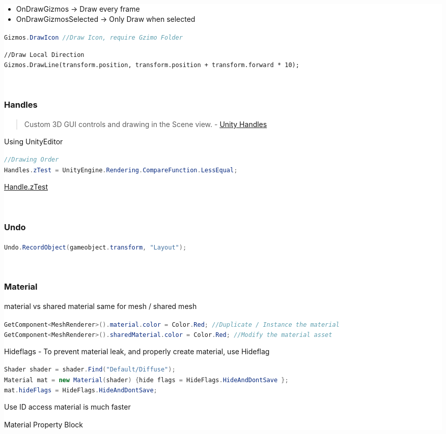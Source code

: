 -   OnDrawGizmos → Draw every frame
-   OnDrawGizmosSelected → Only Draw when selected

```C#
Gizmos.DrawIcon //Draw Icon, require Gzimo Folder
```

```Plaintext
//Draw Local Direction
Gizmos.DrawLine(transform.position, transform.position + transform.forward * 10);
```

<br>

### Handles

> Custom 3D GUI controls and drawing in the Scene view. - [Unity Handles](https://docs.unity3d.com/ScriptReference/Handles.html)

Using UnityEditor

```C#
//Drawing Order
Handles.zTest = UnityEngine.Rendering.CompareFunction.LessEqual;
```
[Handle.zTest](https://docs.unity3d.com/ScriptReference/Handles-zTest.html)

  
<br>
  

### Undo

```C#
Undo.RecordObject(gameobject.transform, "Layout");
```

<br>
  

### Material

material vs shared material same for mesh / shared mesh

```C#
GetComponent<MeshRenderer>().material.color = Color.Red; //Duplicate / Instance the material
GetComponent<MeshRenderer>().sharedMaterial.color = Color.Red; //Modify the material asset
```

Hideflags - To prevent material leak, and properly create material, use Hideflag

```C#
Shader shader = shader.Find("Default/Diffuse");
Material mat = new Material(shader) {hide flags = HideFlags.HideAndDontSave };
mat.hideFlags = HideFlags.HideAndDontSave;
```

Use ID access material is much faster

Material Property Block
